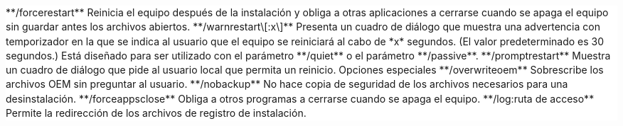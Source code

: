 <tr>
<td style="border:1px solid black;">
**/forcerestart**
</td>
<td style="border:1px solid black;">
Reinicia el equipo después de la instalación y obliga a otras aplicaciones a cerrarse cuando se apaga el equipo sin guardar antes los archivos abiertos.
</td>
</tr>
<tr class="alternateRow">
<td style="border:1px solid black;">
**/warnrestart\[:x\]**
</td>
<td style="border:1px solid black;">
Presenta un cuadro de diálogo que muestra una advertencia con temporizador en la que se indica al usuario que el equipo se reiniciará al cabo de *x* segundos. (El valor predeterminado es 30 segundos.) Está diseñado para ser utilizado con el parámetro **/quiet** o el parámetro **/passive**.
</td>
</tr>
<tr>
<td style="border:1px solid black;">
**/promptrestart**
</td>
<td style="border:1px solid black;">
Muestra un cuadro de diálogo que pide al usuario local que permita un reinicio.
</td>
</tr>
<tr>
<th colspan="2">
Opciones especiales
</th>
</tr>
<tr class="alternateRow">
<td style="border:1px solid black;">
**/overwriteoem**
</td>
<td style="border:1px solid black;">
Sobrescribe los archivos OEM sin preguntar al usuario.
</td>
</tr>
<tr>
<td style="border:1px solid black;">
**/nobackup**
</td>
<td style="border:1px solid black;">
No hace copia de seguridad de los archivos necesarios para una desinstalación.
</td>
</tr>
<tr class="alternateRow">
<td style="border:1px solid black;">
**/forceappsclose**
</td>
<td style="border:1px solid black;">
Obliga a otros programas a cerrarse cuando se apaga el equipo.
</td>
</tr>
<tr>
<td style="border:1px solid black;">
**/log:ruta de acceso**
</td>
<td style="border:1px solid black;">
Permite la redirección de los archivos de registro de instalación.
</td>
</tr>